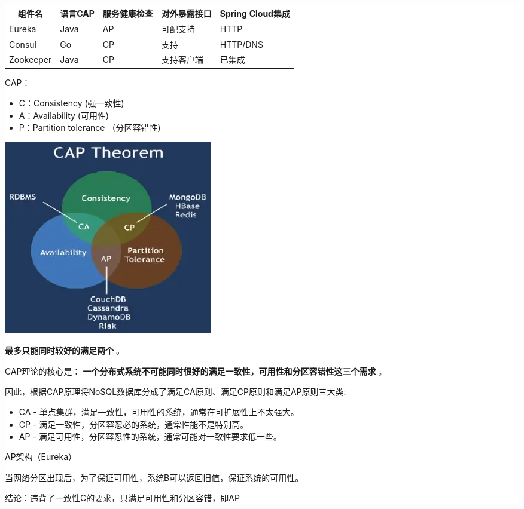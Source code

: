| 组件名    | 语言CAP | 服务健康检查 | 对外暴露接口 | Spring Cloud集成 |
| --------- | ------- | ------------ | ------------ | ---------------- |
| Eureka    | Java    | AP           | 可配支持     | HTTP             |
| Consul    | Go      | CP           | 支持         | HTTP/DNS         |
| Zookeeper | Java    | CP           | 支持客户端   | 已集成           |

CAP：

* C：Consistency (强一致性)
* A：Availability (可用性)
* P：Partition tolerance （分区容错性)

![1691112498970](image/12-08-04-Consul服务注册与发现/1691112498970.png)

 **最多只能同时较好的满足两个** 。

CAP理论的核心是： **一个分布式系统不可能同时很好的满足一致性，可用性和分区容错性这三个需求** 。

因此，根据CAP原理将NoSQL数据库分成了满足CA原则、满足CP原则和满足AP原则三大类:

* CA - 单点集群，满足—致性，可用性的系统，通常在可扩展性上不太强大。
* CP - 满足一致性，分区容忍必的系统，通常性能不是特别高。
* AP - 满足可用性，分区容忍性的系统，通常可能对一致性要求低一些。

AP架构（Eureka）

当网络分区出现后，为了保证可用性，系统B可以返回旧值，保证系统的可用性。

结论：违背了一致性C的要求，只满足可用性和分区容错，即AP
